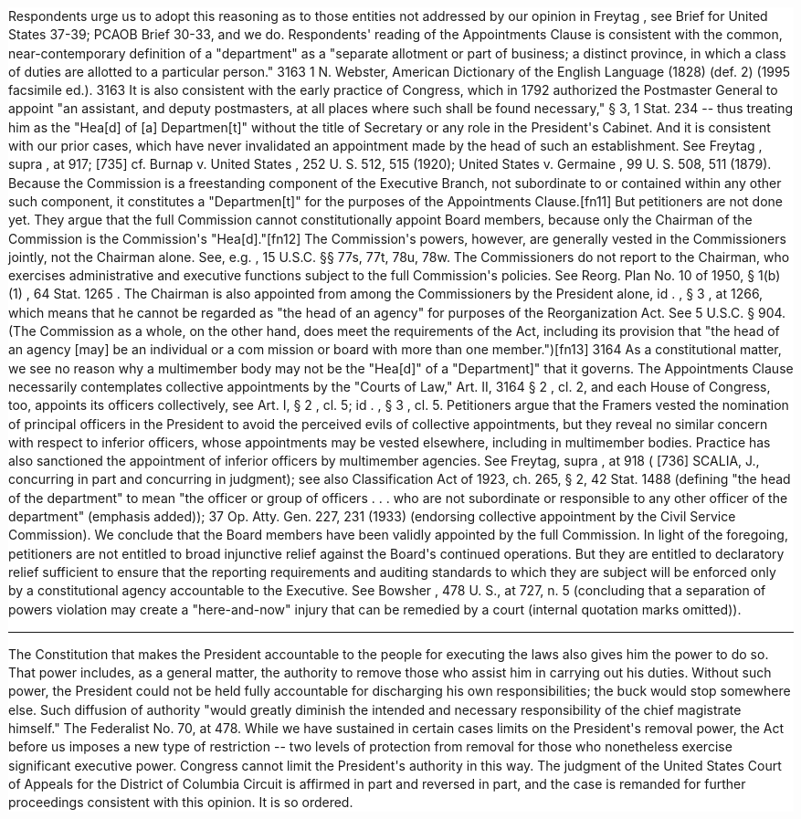 Respondents urge us to adopt this reasoning as to those entities not addressed by our opinion in Freytag , see Brief for United States 37-39; PCAOB Brief 30-33, and we do. Respondents' reading of the Appointments Clause is consistent with the common, near-contemporary definition of a "department" as a "separate allotment or part of business; a distinct province, in which a class of duties are allotted to a particular person." 3163 1 N. Webster, American Dictionary of the English Language (1828) (def. 2) (1995 facsimile ed.). 3163 It is also consistent with the early practice of Congress, which in 1792 authorized the Postmaster General to appoint "an assistant, and deputy postmasters, at all places where such shall be found necessary," § 3, 1 Stat. 234 -- thus treating him as the "Hea[d] of [a] Departmen[t]" without the title of Secretary or any role in the President's Cabinet. And it is consistent with our prior cases, which have never invalidated an appointment made by the head of such an establishment. See Freytag , supra , at 917; [735] cf. Burnap v. United States , 252 U. S. 512, 515 (1920); United States v. Germaine , 99 U. S. 508, 511 (1879). Because the Commission is a freestanding component of the Executive Branch, not subordinate to or contained within any other such component, it constitutes a "Departmen[t]" for the purposes of the Appointments Clause.[fn11]
But petitioners are not done yet. They argue that the full Commission cannot constitutionally appoint Board members, because only the Chairman of the Commission is the Commission's "Hea[d]."[fn12] The Commission's powers, however, are generally vested in the Commissioners jointly, not the Chairman alone. See, e.g. , 15 U.S.C. §§ 77s, 77t, 78u, 78w. The Commissioners do not report to the Chairman, who exercises administrative and executive functions subject to the full Commission's policies. See Reorg. Plan No. 10 of 1950, § 1(b)(1) , 64 Stat. 1265 . The Chairman is also appointed from among the Commissioners by the President alone, id . , § 3 , at 1266, which means that he cannot be regarded as "the head of an agency" for purposes of the Reorganization Act. See 5 U.S.C. § 904. (The Commission as a whole, on the other hand, does meet the requirements of the Act, including its provision that "the head of an agency [may] be an individual or a com mission or board with more than one member.")[fn13]
3164 As a constitutional matter, we see no reason why a multimember body may not be the "Hea[d]" of a "Department]" that it governs. The Appointments Clause necessarily contemplates collective appointments by the "Courts of Law," Art. II, 3164 § 2 , cl. 2, and each House of Congress, too, appoints its officers collectively, see Art. I, § 2 , cl. 5; id . , § 3 , cl. 5. Petitioners argue that the Framers vested the nomination of principal officers in the President to avoid the perceived evils of collective appointments, but they reveal no similar concern with respect to inferior officers, whose appointments may be vested elsewhere, including in multimember bodies. Practice has also sanctioned the appointment of inferior officers by multimember agencies. See Freytag, supra , at 918 ( [736] SCALIA, J., concurring in part and concurring in judgment); see also Classification Act of 1923, ch. 265, § 2, 42 Stat. 1488 (defining "the head of the department" to mean "the officer or group of officers . . . who are not subordinate or responsible to any other officer of the department" (emphasis added)); 37 Op. Atty. Gen. 227, 231 (1933) (endorsing collective appointment by the Civil Service Commission). We conclude that the Board members have been validly appointed by the full Commission.
In light of the foregoing, petitioners are not entitled to broad injunctive relief against the Board's continued operations. But they are entitled to declaratory relief sufficient to ensure that the reporting requirements and auditing standards to which they are subject will be enforced only by a constitutional agency accountable to the Executive. See Bowsher , 478 U. S., at 727, n. 5 (concluding that a separation of powers violation may create a "here-and-now" injury that can be remedied by a court (internal quotation marks omitted)).
* * *
The Constitution that makes the President accountable to the people for executing the laws also gives him the power to do so. That power includes, as a general matter, the authority to remove those who assist him in carrying out his duties. Without such power, the President could not be held fully accountable for discharging his own responsibilities; the buck would stop somewhere else. Such diffusion of authority "would greatly diminish the intended and necessary responsibility of the chief magistrate himself." The Federalist No. 70, at 478.
While we have sustained in certain cases limits on the President's removal power, the Act before us imposes a new type of restriction -- two levels of protection from removal for those who nonetheless exercise significant executive power. Congress cannot limit the President's authority in this way.
The judgment of the United States Court of Appeals for the District of Columbia Circuit is affirmed in part and reversed in part, and the case is remanded for further proceedings consistent with this opinion.
It is so ordered.
